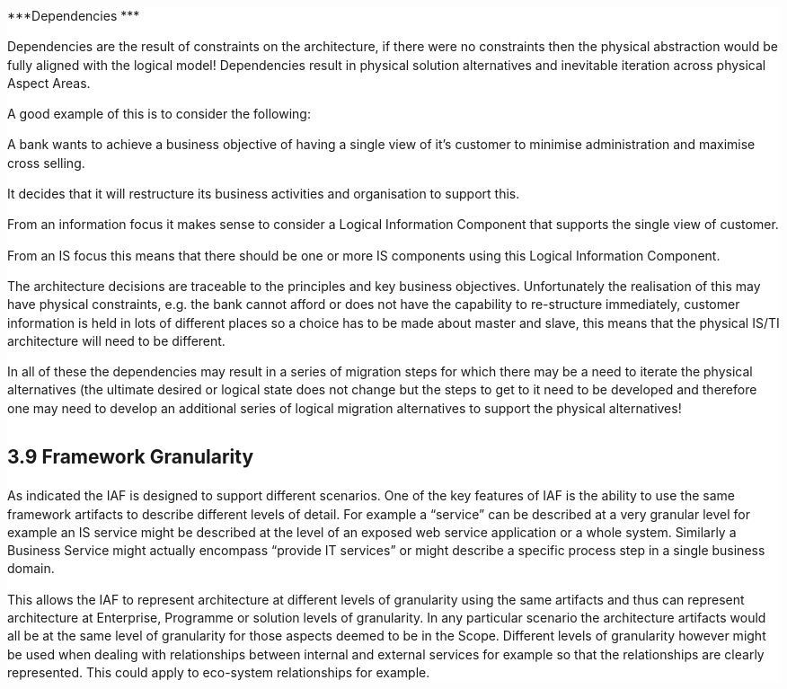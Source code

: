 ***Dependencies ***

Dependencies are the result of constraints on the architecture, if there
were no constraints then the physical abstraction would be fully aligned
with the logical model! Dependencies result in physical solution
alternatives and inevitable iteration across physical Aspect Areas.

A good example of this is to consider the following:

A bank wants to achieve a business objective of having a single view of
it’s customer to minimise administration and maximise cross selling.

It decides that it will restructure its business activities and
organisation to support this.

From an information focus it makes sense to consider a Logical
Information Component that supports the single view of customer.

From an IS focus this means that there should be one or more IS
components using this Logical Information Component.

The architecture decisions are traceable to the principles and key
business objectives. Unfortunately the realisation of this may have
physical constraints, e.g. the bank cannot afford or does not have the
capability to re-structure immediately, customer information is held in
lots of different places so a choice has to be made about master and
slave, this means that the physical IS/TI architecture will need to be
different.

In all of these the dependencies may result in a series of migration
steps for which there may be a need to iterate the physical alternatives
(the ultimate desired or logical state does not change but the steps to
get to it need to be developed and therefore one may need to develop an
additional series of logical migration alternatives to support the
physical alternatives!

## 3.9 Framework Granularity

As indicated the IAF is designed to support different scenarios. One of
the key features of IAF is the ability to use the same framework
artifacts to describe different levels of detail. For example a
“service” can be described at a very granular level for example an IS
service might be described at the level of an exposed web service
application or a whole system. Similarly a Business Service might
actually encompass “provide IT services” or might describe a specific
process step in a single business domain.

This allows the IAF to represent architecture at different levels of
granularity using the same artifacts and thus can represent architecture
at Enterprise, Programme or solution levels of granularity. In any
particular scenario the architecture artifacts would all be at the same
level of granularity for those aspects deemed to be in the Scope.
Different levels of granularity however might be used when dealing with
relationships between internal and external services for example so that
the relationships are clearly represented. This could apply to
eco-system relationships for example.
